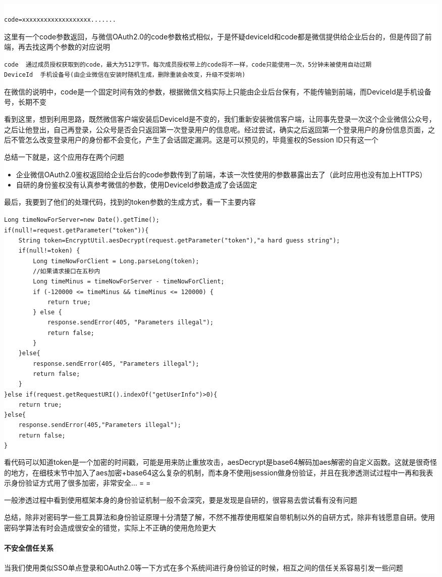 ```

code=xxxxxxxxxxxxxxxxxxx.......
```

这里有一个code参数返回，与微信OAuth2.0的code参数格式相似，于是怀疑deviceId和code都是微信提供给企业后台的，但是传回了前端，再去找这两个参数的对应说明
```
code  通过成员授权获取到的code，最大为512字节。每次成员授权带上的code将不一样，code只能使用一次，5分钟未被使用自动过期
DeviceId  手机设备号(由企业微信在安装时随机生成，删除重装会改变，升级不受影响)
```

在微信的说明中，code是一个固定时间有效的参数，根据微信文档实际上只能由企业后台保有，不能传输到前端，而DeviceId是手机设备号，长期不变

看到这里，想到利用思路，既然微信客户端安装后DeviceId是不变的，我们重新安装微信客户端，让同事先登录一次这个企业微信公众号，之后让他登出，自己再登录，公众号是否会只返回第一次登录用户的信息呢。经过尝试，确实之后返回第一个登录用户的身份信息页面，之后不管怎么改变登录用户的身份都不会变化，产生了会话固定漏洞。这是可以预见的，毕竟鉴权的Session ID只有这一个

总结一下就是，这个应用存在两个问题
* 企业微信OAuth2.0鉴权返回给企业后台的code参数传到了前端，本该一次性使用的参数暴露出去了（此时应用也没有加上HTTPS）
* 自研的身份鉴权没有认真参考微信的参数，使用DeviceId参数造成了会话固定

最后，我要到了他们的处理代码，找到的token参数的生成方式，看一下主要内容
```
Long timeNowForServer=new Date().getTime();
if(null!=request.getParameter("token")){
    String token=EncryptUtil.aesDecrypt(request.getParameter("token"),"a hard guess string");
    if(null!=token) {
        Long timeNowForClient = Long.parseLong(token);
        //如果请求接口在五秒内
        Long timeMinus = timeNowForServer - timeNowForClient;
        if (-120000 <= timeMinus && timeMinus <= 120000) {
            return true;
        } else {
            response.sendError(405, "Parameters illegal");
            return false;
        }
    }else{
        response.sendError(405, "Parameters illegal");
        return false;
    }
}else if(request.getRequestURI().indexOf("getUserInfo")>0){
    return true;
}else{
    response.sendError(405,"Parameters illegal");
    return false;
}
```

看代码可以知道token是一个加密的时间戳，可能是用来防止重放攻击，aesDecrypt是base64解码加aes解密的自定义函数。这就是很奇怪的地方，在细枝末节中加入了aes加密+base64这么复杂的机制，而本身不使用jsession做身份验证，并且在我渗透测试过程中一再和我表示身份验证方式用了很多加密，非常安全... = =

一般渗透过程中看到使用框架本身的身份验证机制一般不会深究，要是发现是自研的，很容易去尝试看有没有问题

总结，除非对密码学一些工具算法和身份验证原理十分清楚了解，不然不推荐使用框架自带机制以外的自研方式，除非有钱愿意自研。使用密码学算法有时会造成很安全的错觉，实际上不正确的使用危险更大

#### 不安全信任关系
当我们使用类似SSO单点登录和OAuth2.0等一下方式在多个系统间进行身份验证的时候，相互之间的信任关系容易引发一些问题
